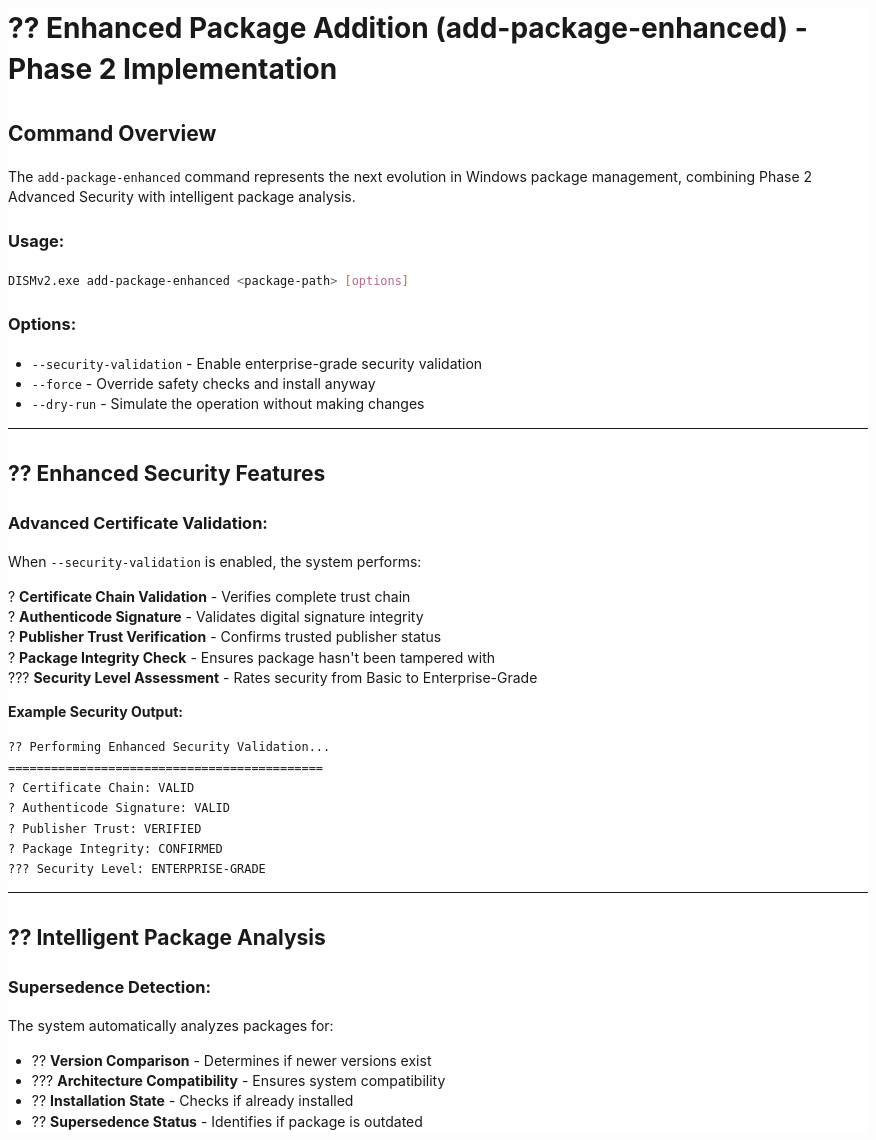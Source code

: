 # ?? **Enhanced Package Addition (add-package-enhanced) - Phase 2 Implementation**

## **Command Overview**

The `add-package-enhanced` command represents the next evolution in Windows package management, combining Phase 2 Advanced Security with intelligent package analysis.

### **Usage:**
```bash
DISMv2.exe add-package-enhanced <package-path> [options]
```

### **Options:**
- `--security-validation` - Enable enterprise-grade security validation
- `--force` - Override safety checks and install anyway
- `--dry-run` - Simulate the operation without making changes

---

## **?? Enhanced Security Features**

### **Advanced Certificate Validation:**
When `--security-validation` is enabled, the system performs:

? **Certificate Chain Validation** - Verifies complete trust chain  
? **Authenticode Signature** - Validates digital signature integrity  
? **Publisher Trust Verification** - Confirms trusted publisher status  
? **Package Integrity Check** - Ensures package hasn't been tampered with  
??? **Security Level Assessment** - Rates security from Basic to Enterprise-Grade  

**Example Security Output:**
```
?? Performing Enhanced Security Validation...
============================================
? Certificate Chain: VALID
? Authenticode Signature: VALID  
? Publisher Trust: VERIFIED
? Package Integrity: CONFIRMED
??? Security Level: ENTERPRISE-GRADE
```

---

## **?? Intelligent Package Analysis**

### **Supersedence Detection:**
The system automatically analyzes packages for:

- ?? **Version Comparison** - Determines if newer versions exist
- ??? **Architecture Compatibility** - Ensures system compatibility  
- ?? **Installation State** - Checks if already installed
- ?? **Supersedence Status** - Identifies if package is outdated
